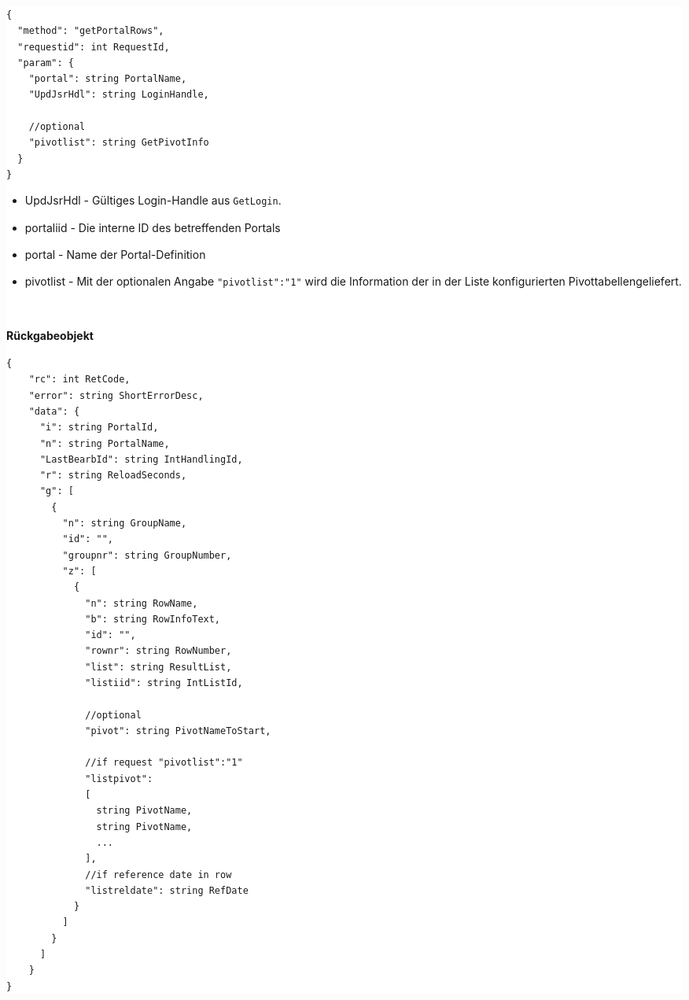 ``` 
{
  "method": "getPortalRows",
  "requestid": int RequestId,
  "param": {
    "portal": string PortalName,
    "UpdJsrHdl": string LoginHandle,

    //optional
    "pivotlist": string GetPivotInfo
  }
}
```

- UpdJsrHdl - Gültiges Login-Handle aus `GetLogin`.
    
- portaliid - Die interne ID des betreffenden Portals
    
- portal - Name der Portal-Definition
    
- pivotlist - Mit der optionalen Angabe `"pivotlist":"1"` wird die Information der in der Liste konfigurierten Pivottabellengeliefert.
    
 

**Rückgabeobjekt**

``` 
{
    "rc": int RetCode,
    "error": string ShortErrorDesc,
    "data": {
      "i": string PortalId,
      "n": string PortalName,
      "LastBearbId": string IntHandlingId,
      "r": string ReloadSeconds,
      "g": [
        {
          "n": string GroupName,
          "id": "",
          "groupnr": string GroupNumber,
          "z": [
            {
              "n": string RowName,
              "b": string RowInfoText,
              "id": "",
              "rownr": string RowNumber,
              "list": string ResultList,
              "listiid": string IntListId,

              //optional
              "pivot": string PivotNameToStart,

              //if request "pivotlist":"1"
              "listpivot": 
              [
                string PivotName,
                string PivotName,
                ...
              ],
              //if reference date in row
              "listreldate": string RefDate
            }
          ]
        }
      ]
    }
}
```